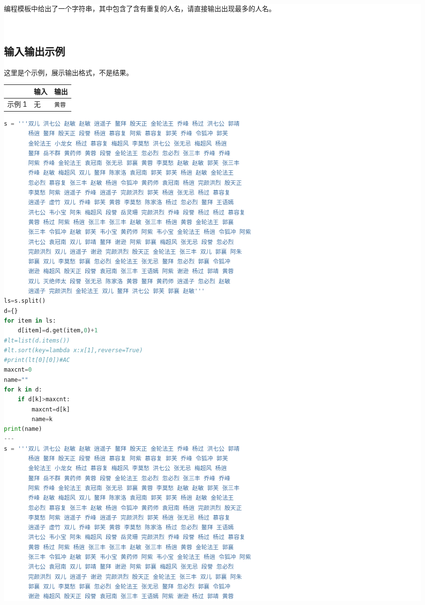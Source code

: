    编程模板中给出了一个字符串，其中包含了含有重复的人名，请直接输出出现最多的人名。‪‬‪‬‪‬‪‬‪‬‮‬‫‬‪‬‪‬‪‬‪‬‪‬‪‬‮‬‫‬‮‬‪‬‪‬‪‬‪‬‪‬‮‬‫‬‫‬‪‬‪‬‪‬‪‬‪‬‮‬‪‬‫‬‪‬‪‬‪‬‪‬‪‬‮‬‪‬‫‬‪‬‪‬‪‬‪‬‪‬‮‬‪‬‭‬

    ‪‬‪‬‪‬‪‬‪‬‮‬‫‬‪‬‪‬‪‬‪‬‪‬‪‬‮‬‫‬‮‬‪‬‪‬‪‬‪‬‪‬‮‬‫‬‫‬‪‬‪‬‪‬‪‬‪‬‮‬‪‬‫‬‪‬‪‬‪‬‪‬‪‬‮‬‪‬‫‬‪‬‪‬‪‬‪‬‪‬‮‬‪‬‭‬

   ## 输入输出示例

   这里是个示例，展示输出格式，不是结果。‪‬‪‬‪‬‪‬‪‬‮‬‫‬‪‬‪‬‪‬‪‬‪‬‪‬‮‬‫‬‮‬‪‬‪‬‪‬‪‬‪‬‮‬‫‬‫‬‪‬‪‬‪‬‪‬‪‬‮‬‪‬‫‬‪‬‪‬‪‬‪‬‪‬‮‬‪‬‫‬‪‬‪‬‪‬‪‬‪‬‮‬‪‬‭‬

   |        | 输入 | 输出   |
   | ------ | ---- | ------ |
   | 示例 1 | 无   | `黄蓉` |

   ```python
   s = '''双儿 洪七公 赵敏 赵敏 逍遥子 鳌拜 殷天正 金轮法王 乔峰 杨过 洪七公 郭靖 
          杨逍 鳌拜 殷天正 段誉 杨逍 慕容复 阿紫 慕容复 郭芙 乔峰 令狐冲 郭芙 
          金轮法王 小龙女 杨过 慕容复 梅超风 李莫愁 洪七公 张无忌 梅超风 杨逍 
          鳌拜 岳不群 黄药师 黄蓉 段誉 金轮法王 忽必烈 忽必烈 张三丰 乔峰 乔峰 
          阿紫 乔峰 金轮法王 袁冠南 张无忌 郭襄 黄蓉 李莫愁 赵敏 赵敏 郭芙 张三丰 
          乔峰 赵敏 梅超风 双儿 鳌拜 陈家洛 袁冠南 郭芙 郭芙 杨逍 赵敏 金轮法王 
          忽必烈 慕容复 张三丰 赵敏 杨逍 令狐冲 黄药师 袁冠南 杨逍 完颜洪烈 殷天正 
          李莫愁 阿紫 逍遥子 乔峰 逍遥子 完颜洪烈 郭芙 杨逍 张无忌 杨过 慕容复 
          逍遥子 虚竹 双儿 乔峰 郭芙 黄蓉 李莫愁 陈家洛 杨过 忽必烈 鳌拜 王语嫣 
          洪七公 韦小宝 阿朱 梅超风 段誉 岳灵珊 完颜洪烈 乔峰 段誉 杨过 杨过 慕容复 
          黄蓉 杨过 阿紫 杨逍 张三丰 张三丰 赵敏 张三丰 杨逍 黄蓉 金轮法王 郭襄 
          张三丰 令狐冲 赵敏 郭芙 韦小宝 黄药师 阿紫 韦小宝 金轮法王 杨逍 令狐冲 阿紫 
          洪七公 袁冠南 双儿 郭靖 鳌拜 谢逊 阿紫 郭襄 梅超风 张无忌 段誉 忽必烈 
          完颜洪烈 双儿 逍遥子 谢逊 完颜洪烈 殷天正 金轮法王 张三丰 双儿 郭襄 阿朱 
          郭襄 双儿 李莫愁 郭襄 忽必烈 金轮法王 张无忌 鳌拜 忽必烈 郭襄 令狐冲 
          谢逊 梅超风 殷天正 段誉 袁冠南 张三丰 王语嫣 阿紫 谢逊 杨过 郭靖 黄蓉 
          双儿 灭绝师太 段誉 张无忌 陈家洛 黄蓉 鳌拜 黄药师 逍遥子 忽必烈 赵敏 
          逍遥子 完颜洪烈 金轮法王 双儿 鳌拜 洪七公 郭芙 郭襄 赵敏'''
   ls=s.split()
   d={}
   for item in ls:
       d[item]=d.get(item,0)+1
   #lt=list(d.items())
   #lt.sort(key=lambda x:x[1],reverse=True)
   #print(lt[0][0])#AC
   maxcnt=0
   name=""
   for k in d:
       if d[k]>maxcnt:
           maxcnt=d[k]
           name=k
   print(name)
   ---
   s = '''双儿 洪七公 赵敏 赵敏 逍遥子 鳌拜 殷天正 金轮法王 乔峰 杨过 洪七公 郭靖 
          杨逍 鳌拜 殷天正 段誉 杨逍 慕容复 阿紫 慕容复 郭芙 乔峰 令狐冲 郭芙 
          金轮法王 小龙女 杨过 慕容复 梅超风 李莫愁 洪七公 张无忌 梅超风 杨逍 
          鳌拜 岳不群 黄药师 黄蓉 段誉 金轮法王 忽必烈 忽必烈 张三丰 乔峰 乔峰 
          阿紫 乔峰 金轮法王 袁冠南 张无忌 郭襄 黄蓉 李莫愁 赵敏 赵敏 郭芙 张三丰 
          乔峰 赵敏 梅超风 双儿 鳌拜 陈家洛 袁冠南 郭芙 郭芙 杨逍 赵敏 金轮法王 
          忽必烈 慕容复 张三丰 赵敏 杨逍 令狐冲 黄药师 袁冠南 杨逍 完颜洪烈 殷天正 
          李莫愁 阿紫 逍遥子 乔峰 逍遥子 完颜洪烈 郭芙 杨逍 张无忌 杨过 慕容复 
          逍遥子 虚竹 双儿 乔峰 郭芙 黄蓉 李莫愁 陈家洛 杨过 忽必烈 鳌拜 王语嫣 
          洪七公 韦小宝 阿朱 梅超风 段誉 岳灵珊 完颜洪烈 乔峰 段誉 杨过 杨过 慕容复 
          黄蓉 杨过 阿紫 杨逍 张三丰 张三丰 赵敏 张三丰 杨逍 黄蓉 金轮法王 郭襄 
          张三丰 令狐冲 赵敏 郭芙 韦小宝 黄药师 阿紫 韦小宝 金轮法王 杨逍 令狐冲 阿紫 
          洪七公 袁冠南 双儿 郭靖 鳌拜 谢逊 阿紫 郭襄 梅超风 张无忌 段誉 忽必烈 
          完颜洪烈 双儿 逍遥子 谢逊 完颜洪烈 殷天正 金轮法王 张三丰 双儿 郭襄 阿朱 
          郭襄 双儿 李莫愁 郭襄 忽必烈 金轮法王 张无忌 鳌拜 忽必烈 郭襄 令狐冲 
          谢逊 梅超风 殷天正 段誉 袁冠南 张三丰 王语嫣 阿紫 谢逊 杨过 郭靖 黄蓉 
   ```